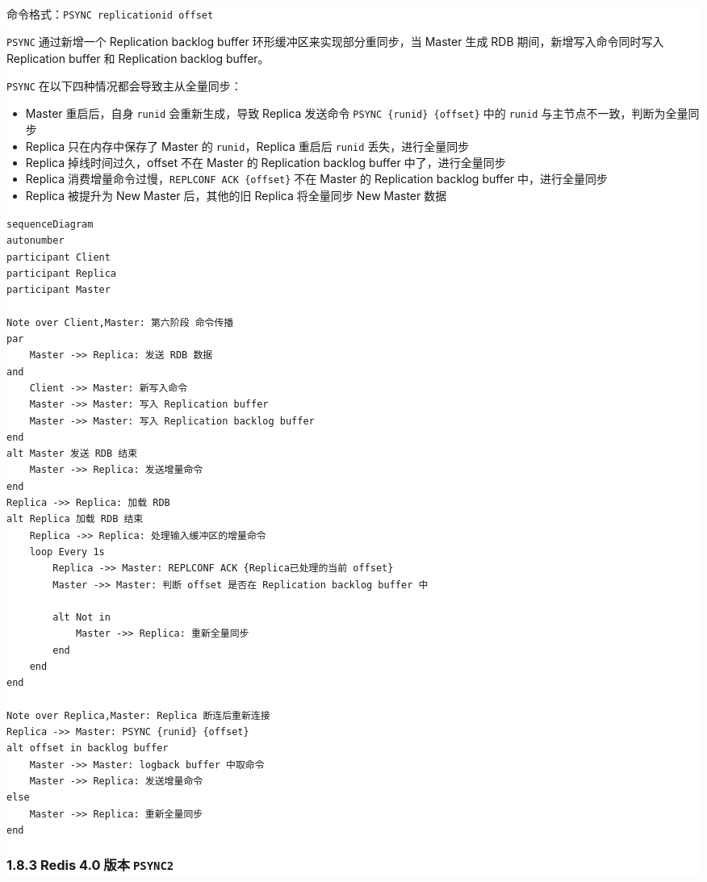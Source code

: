 命令格式：`PSYNC replicationid offset`

`PSYNC` 通过新增一个 Replication backlog buffer 环形缓冲区来实现部分重同步，当 Master 生成 RDB 期间，新增写入命令同时写入 Replication buffer 和 Replication backlog buffer。

`PSYNC`  在以下四种情况都会导致主从全量同步：
* Master 重启后，自身 `runid` 会重新生成，导致 Replica 发送命令 `PSYNC {runid} {offset}` 中的 `runid` 与主节点不一致，判断为全量同步
* Replica 只在内存中保存了 Master 的 `runid`，Replica 重启后 `runid` 丢失，进行全量同步
*  Replica 掉线时间过久，offset 不在 Master 的 Replication backlog buffer 中了，进行全量同步
* Replica 消费增量命令过慢，`REPLCONF ACK {offset}` 不在 Master 的 Replication backlog buffer 中，进行全量同步 
* Replica 被提升为 New Master 后，其他的旧 Replica 将全量同步 New Master 数据

```mermaid
sequenceDiagram
autonumber
participant Client
participant Replica
participant Master

Note over Client,Master: 第六阶段 命令传播
par
	Master ->> Replica: 发送 RDB 数据
and
	Client ->> Master: 新写入命令
	Master ->> Master: 写入 Replication buffer
	Master ->> Master: 写入 Replication backlog buffer
end
alt Master 发送 RDB 结束
	Master ->> Replica: 发送增量命令
end
Replica ->> Replica: 加载 RDB
alt Replica 加载 RDB 结束
	Replica ->> Replica: 处理输入缓冲区的增量命令
	loop Every 1s
		Replica ->> Master: REPLCONF ACK {Replica已处理的当前 offset}
		Master ->> Master: 判断 offset 是否在 Replication backlog buffer 中
		
		alt Not in
			Master ->> Replica: 重新全量同步
		end
	end
end

Note over Replica,Master: Replica 断连后重新连接
Replica ->> Master: PSYNC {runid} {offset}
alt offset in backlog buffer
	Master ->> Master: logback buffer 中取命令
	Master ->> Replica: 发送增量命令
else
	Master ->> Replica: 重新全量同步
end

```
### 1.8.3 Redis 4.0 版本 `PSYNC2`
